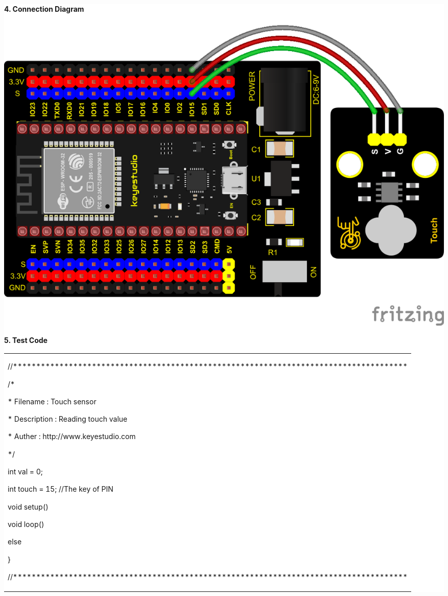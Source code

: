 **4. Connection Diagram**

![](media/56ba673521d6b8e398b321382b402732.png)

**5. Test Code**

<table>
<tbody>
<tr class="odd">
<td><p>//*************************************************************************************</p>
<p>/*</p>
<p>* Filename : Touch sensor</p>
<p>* Description : Reading touch value</p>
<p>* Auther : http://www.keyestudio.com</p>
<p>*/</p>
<p>int val = 0;</p>
<p>int touch = 15; //The key of PIN</p>
<p>void setup() </p>
<p>void loop() </p>
<p>else </p>
<p>}</p>
<p>//*************************************************************************************</p></td>
</tr>
</tbody>
</table>
